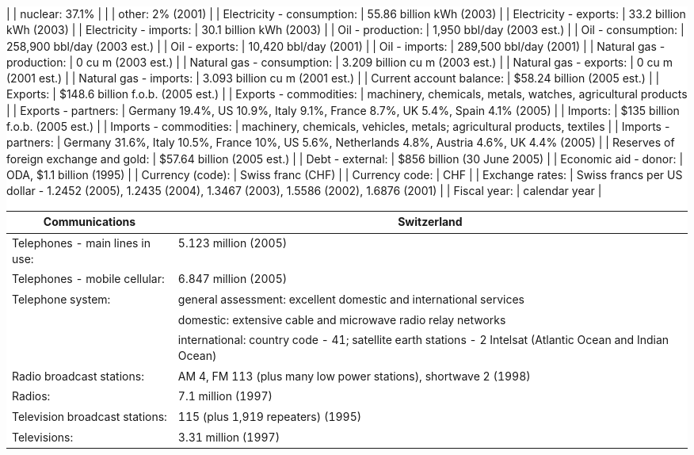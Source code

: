 | | nuclear: 37.1% |
| | other: 2% (2001) |
| Electricity - consumption: | 55.86 billion kWh (2003) |
| Electricity - exports: | 33.2 billion kWh (2003) |
| Electricity - imports: | 30.1 billion kWh (2003) |
| Oil - production: | 1,950 bbl/day (2003 est.) |
| Oil - consumption: | 258,900 bbl/day (2003 est.) |
| Oil - exports: | 10,420 bbl/day (2001) |
| Oil - imports: | 289,500 bbl/day (2001) |
| Natural gas - production: | 0 cu m (2003 est.) |
| Natural gas - consumption: | 3.209 billion cu m (2003 est.) |
| Natural gas - exports: | 0 cu m (2001 est.) |
| Natural gas - imports: | 3.093 billion cu m (2001 est.) |
| Current account balance: | $58.24 billion (2005 est.) |
| Exports: | $148.6 billion f.o.b. (2005 est.) |
| Exports - commodities: | machinery, chemicals, metals, watches, agricultural products |
| Exports - partners: | Germany 19.4%, US 10.9%, Italy 9.1%, France 8.7%, UK 5.4%, Spain 4.1% (2005) |
| Imports: | $135 billion f.o.b. (2005 est.) |
| Imports - commodities: | machinery, chemicals, vehicles, metals; agricultural products, textiles |
| Imports - partners: | Germany 31.6%, Italy 10.5%, France 10%, US 5.6%, Netherlands 4.8%, Austria 4.6%, UK 4.4% (2005) |
| Reserves of foreign exchange and gold: | $57.64 billion (2005 est.) |
| Debt - external: | $856 billion (30 June 2005) |
| Economic aid - donor: | ODA, $1.1 billion (1995) |
| Currency (code): | Swiss franc (CHF) |
| Currency code: | CHF |
| Exchange rates: | Swiss francs per US dollar - 1.2452 (2005), 1.2435 (2004), 1.3467 (2003), 1.5586 (2002), 1.6876 (2001) |
| Fiscal year: | calendar year |

| Communications | Switzerland |
| --- | --- |
| Telephones - main lines in use: | 5.123 million (2005) |
| Telephones - mobile cellular: | 6.847 million (2005) |
| Telephone system: | general assessment: excellent domestic and international services |
| | domestic: extensive cable and microwave radio relay networks |
| | international: country code - 41; satellite earth stations - 2 Intelsat (Atlantic Ocean and Indian Ocean) |
| Radio broadcast stations: | AM 4, FM 113 (plus many low power stations), shortwave 2 (1998) |
| Radios: | 7.1 million (1997) |
| Television broadcast stations: | 115 (plus 1,919 repeaters) (1995) |
| Televisions: | 3.31 million (1997) |